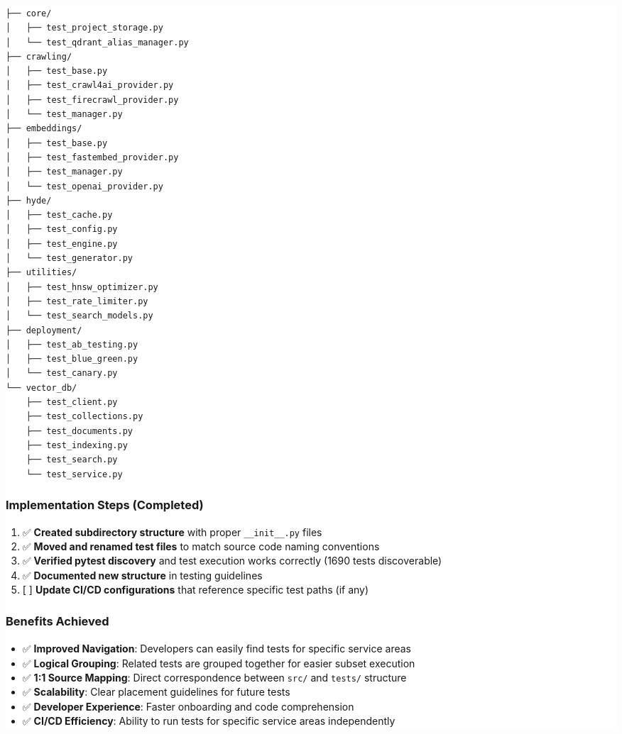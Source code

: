 ```plaintext
├── core/
│   ├── test_project_storage.py
│   └── test_qdrant_alias_manager.py
├── crawling/
│   ├── test_base.py
│   ├── test_crawl4ai_provider.py
│   ├── test_firecrawl_provider.py
│   └── test_manager.py
├── embeddings/
│   ├── test_base.py
│   ├── test_fastembed_provider.py
│   ├── test_manager.py
│   └── test_openai_provider.py
├── hyde/
│   ├── test_cache.py
│   ├── test_config.py  
│   ├── test_engine.py
│   └── test_generator.py
├── utilities/
│   ├── test_hnsw_optimizer.py
│   ├── test_rate_limiter.py
│   └── test_search_models.py
├── deployment/
│   ├── test_ab_testing.py
│   ├── test_blue_green.py
│   └── test_canary.py
└── vector_db/
    ├── test_client.py
    ├── test_collections.py
    ├── test_documents.py
    ├── test_indexing.py
    ├── test_search.py
    └── test_service.py
```

### Implementation Steps (Completed)

1. ✅ **Created subdirectory structure** with proper `__init__.py` files
2. ✅ **Moved and renamed test files** to match source code naming conventions
3. ✅ **Verified pytest discovery** and test execution works correctly (1690 tests discoverable)
4. ✅ **Documented new structure** in testing guidelines
5. [ ] **Update CI/CD configurations** that reference specific test paths (if any)

### Benefits Achieved

- ✅ **Improved Navigation**: Developers can easily find tests for specific service areas
- ✅ **Logical Grouping**: Related tests are grouped together for easier subset execution
- ✅ **1:1 Source Mapping**: Direct correspondence between `src/` and `tests/` structure
- ✅ **Scalability**: Clear placement guidelines for future tests
- ✅ **Developer Experience**: Faster onboarding and code comprehension
- ✅ **CI/CD Efficiency**: Ability to run tests for specific service areas independently
